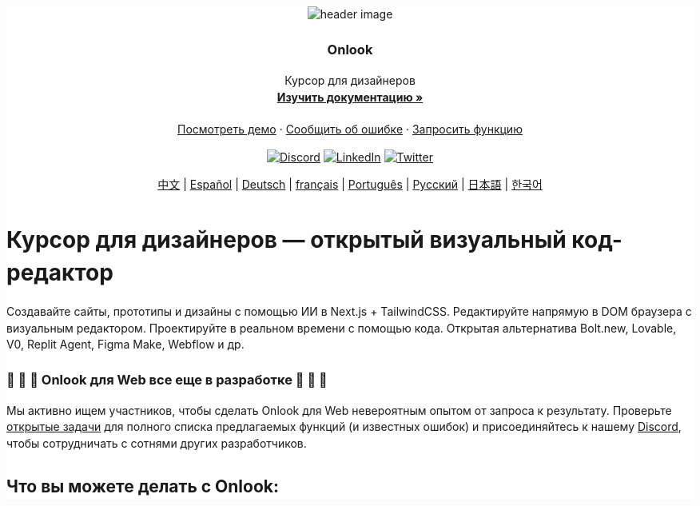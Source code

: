 

<div align="center">
<img width="800" alt="header image" src="https://raw.githubusercontent.com/onlook-dev/onlook/main/assets/web-preview.png">
<h3 align="center">Onlook</h3>
  <p align="center">
    Курсор для дизайнеров
    <br />
    <a href="https://docs.onlook.com"><strong>Изучить документацию »</strong></a>
    <br />
    <br />
    <a href="https://youtu.be/RSX_3EaO5eU?feature=shared">Посмотреть демо</a>
    ·
    <a href="https://github.com/onlook-dev/onlook/issues/new?labels=bug&template=bug-report---.md">Сообщить об ошибке</a>
    ·
    <a href="https://github.com/onlook-dev/onlook/issues/new?labels=enhancement&template=feature-request---.md">Запросить функцию</a>
  </p>
  



[![Discord][discord-shield]][discord-url]
[![LinkedIn][linkedin-shield]][linkedin-url]
[![Twitter][twitter-shield]][twitter-url]

[中文](https://www.readme-i18n.com/onlook-dev/onlook?lang=zh) | 
[Español](https://www.readme-i18n.com/onlook-dev/onlook?lang=es) | 
[Deutsch](https://www.readme-i18n.com/onlook-dev/onlook?lang=de) | 
[français](https://www.readme-i18n.com/onlook-dev/onlook?lang=fr) | 
[Português](https://www.readme-i18n.com/onlook-dev/onlook?lang=pt) | 
[Русский](https://www.readme-i18n.com/onlook-dev/onlook?lang=ru) | 
[日本語](https://www.readme-i18n.com/onlook-dev/onlook?lang=ja) | 
[한국어](https://www.readme-i18n.com/onlook-dev/onlook?lang=ko)

</div>

# Курсор для дизайнеров — открытый визуальный код-редактор

Создавайте сайты, прототипы и дизайны с помощью ИИ в Next.js + TailwindCSS.
Редактируйте напрямую в DOM браузера с визуальным редактором. Проектируйте в реальном времени с помощью кода.
Открытая альтернатива Bolt.new, Lovable, V0, Replit Agent, Figma Make, Webflow и др.

### 🚧 🚧 🚧 Onlook для Web все еще в разработке 🚧 🚧 🚧

Мы активно ищем участников, чтобы сделать Onlook для Web невероятным опытом от запроса к результату.
Проверьте [открытые задачи](https://github.com/onlook-dev/onlook/issues) для полного списка предлагаемых функций (и известных ошибок) и присоединяйтесь к нашему [Discord](https://discord.gg/hERDfFZCsH), чтобы сотрудничать с сотнями других разработчиков.

## Что вы можете делать с Onlook:


[contributors-shield]: https://img.shields.io/github/contributors/onlook-dev/studio.svg?style=for-the-badge
[contributors-url]: https://github.com/onlook-dev/onlook/graphs/contributors
[forks-shield]: https://img.shields.io/github/forks/onlook-dev/studio.svg?style=for-the-badge
[forks-url]: https://github.com/onlook-dev/onlook/network/members
[stars-shield]: https://img.shields.io/github/stars/onlook-dev/studio.svg?style=for-the-badge
[stars-url]: https://github.com/onlook-dev/onlook/stargazers
[issues-shield]: https://img.shields.io/github/issues/onlook-dev/studio.svg?style=for-the-badge
[issues-url]: https://github.com/onlook-dev/onlook/issues
[license-shield]: https://img.shields.io/github/license/onlook-dev/studio.svg?style=for-the-badge
[license-url]: https://github.com/onlook-dev/onlook/blob/master/LICENSE.txt
[linkedin-shield]: https://img.shields.io/badge/-LinkedIn-black.svg?logo=linkedin&colorB=555
[linkedin-url]: https://www.linkedin.com/company/onlook-dev
[twitter-shield]: https://img.shields.io/badge/-Twitter-black?logo=x&colorB=555
[twitter-url]: https://x.com/onlookdev
[discord-shield]: https://img.shields.io/badge/-Discord-black?logo=discord&colorB=555
[discord-url]: https://discord.gg/hERDfFZCsH
[React.js]: https://img.shields.io/badge/react-%2320232a.svg?logo=react&logoColor=%2361DAFB
[React-url]: https://reactjs.org/
[TailwindCSS]: https://img.shields.io/badge/tailwindcss-%2338B2AC.svg?logo=tailwind-css&logoColor=white
[Tailwind-url]: https://tailwindcss.com/
[Electron.js]: https://img.shields.io/badge/Electron-191970?logo=Electron&logoColor=white
[Electron-url]: https://www.electronjs.org/
[Vite.js]: https://img.shields.io/badge/vite-%23646CFF.svg?logo=vite&logoColor=white
[Vite-url]: https://vitejs.dev/
[product-screenshot]: https://raw.githubusercontent.com/onlook-dev/onlook/main/assets/brand.png
[weave-shield]: https://img.shields.io/endpoint?url=https%3A%2F%2Fapp.workweave.ai%2Fapi%2Frepository%2Fbadge%2Forg_pWcXBHJo3Li2Te2Y4WkCPA33%2F820087727&cacheSeconds=3600&labelColor=#131313
[weave-url]: https://app.workweave.ai/reports/repository/org_pWcXBHJo3Li2Te2Y4WkCPA33/820087727